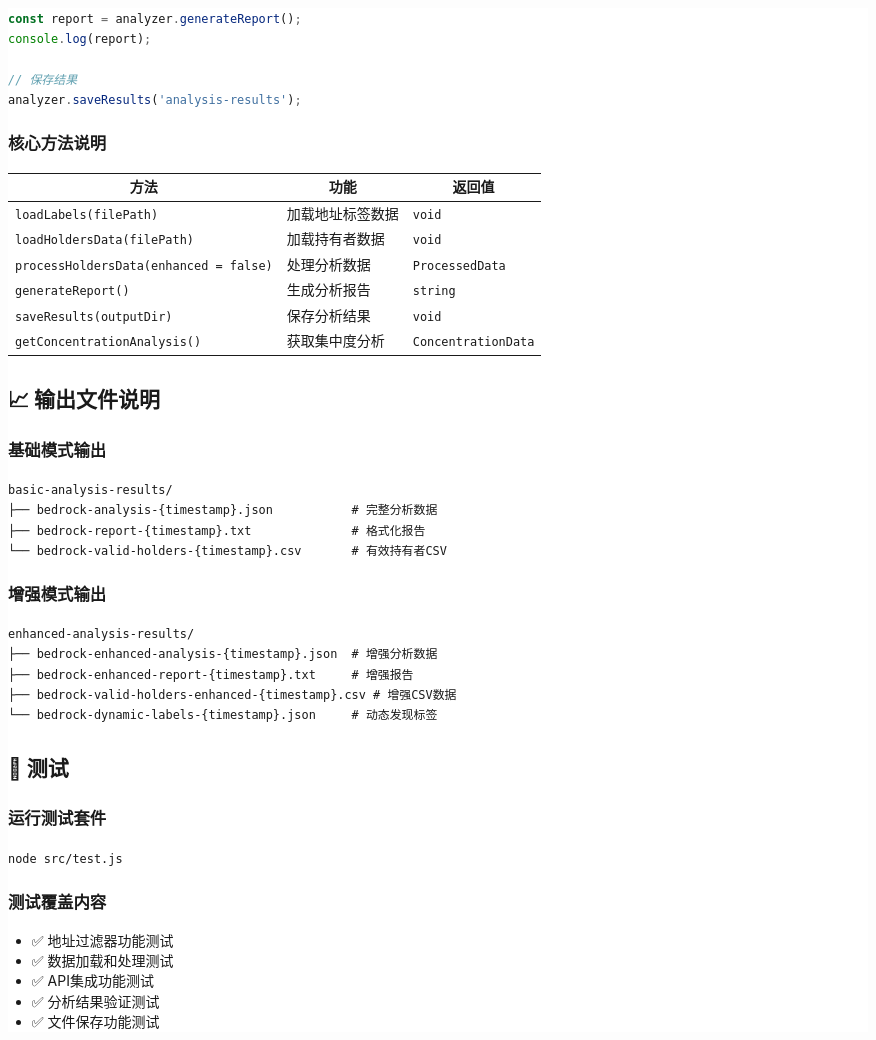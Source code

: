 ```javascript
const report = analyzer.generateReport();
console.log(report);

// 保存结果
analyzer.saveResults('analysis-results');
```

### 核心方法说明

| 方法 | 功能 | 返回值 |
|------|------|--------|
| `loadLabels(filePath)` | 加载地址标签数据 | `void` |
| `loadHoldersData(filePath)` | 加载持有者数据 | `void` |
| `processHoldersData(enhanced = false)` | 处理分析数据 | `ProcessedData` |
| `generateReport()` | 生成分析报告 | `string` |
| `saveResults(outputDir)` | 保存分析结果 | `void` |
| `getConcentrationAnalysis()` | 获取集中度分析 | `ConcentrationData` |

## 📈 输出文件说明

### 基础模式输出
```
basic-analysis-results/
├── bedrock-analysis-{timestamp}.json           # 完整分析数据
├── bedrock-report-{timestamp}.txt              # 格式化报告
└── bedrock-valid-holders-{timestamp}.csv       # 有效持有者CSV
```

### 增强模式输出
```
enhanced-analysis-results/
├── bedrock-enhanced-analysis-{timestamp}.json  # 增强分析数据
├── bedrock-enhanced-report-{timestamp}.txt     # 增强报告
├── bedrock-valid-holders-enhanced-{timestamp}.csv # 增强CSV数据
└── bedrock-dynamic-labels-{timestamp}.json     # 动态发现标签
```

## 🧪 测试

### 运行测试套件
```bash
node src/test.js
```

### 测试覆盖内容
- ✅ 地址过滤器功能测试
- ✅ 数据加载和处理测试
- ✅ API集成功能测试
- ✅ 分析结果验证测试
- ✅ 文件保存功能测试
